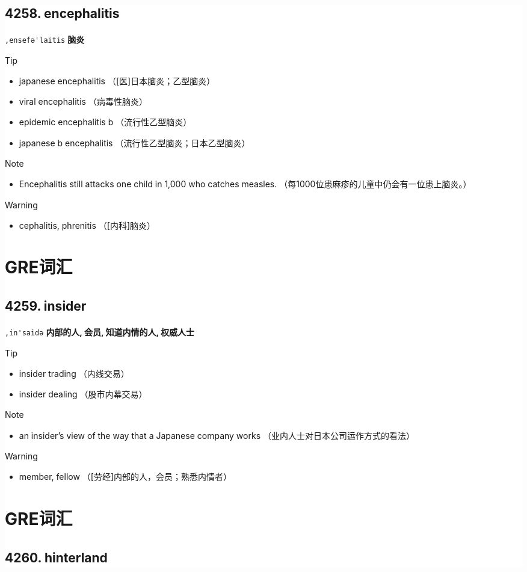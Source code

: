 ## 4258. encephalitis

`,ensefə'laitis`  **脑炎**

> [!TIP]
>
> - japanese encephalitis （[医]日本脑炎；乙型脑炎）
>
> - viral encephalitis （病毒性脑炎）
>
> - epidemic encephalitis b （流行性乙型脑炎）
>
> - japanese b encephalitis （流行性乙型脑炎；日本乙型脑炎）
>

> [!NOTE]
>
> - Encephalitis still attacks one child in 1,000 who catches measles. （每1000位患麻疹的儿童中仍会有一位患上脑炎。）
>

> [!WARNING]
>
> - cephalitis, phrenitis （[内科]脑炎）
>

# GRE词汇

## 4259. insider

`,in'saidə`  **内部的人, 会员, 知道内情的人, 权威人士**

> [!TIP]
>
> - insider trading （内线交易）
>
> - insider dealing （股市内幕交易）
>

> [!NOTE]
>
> - an insider’s view of the way that a Japanese company works （业内人士对日本公司运作方式的看法）
>

> [!WARNING]
>
> - member, fellow （[劳经]内部的人，会员；熟悉内情者）
>

# GRE词汇

## 4260. hinterland
